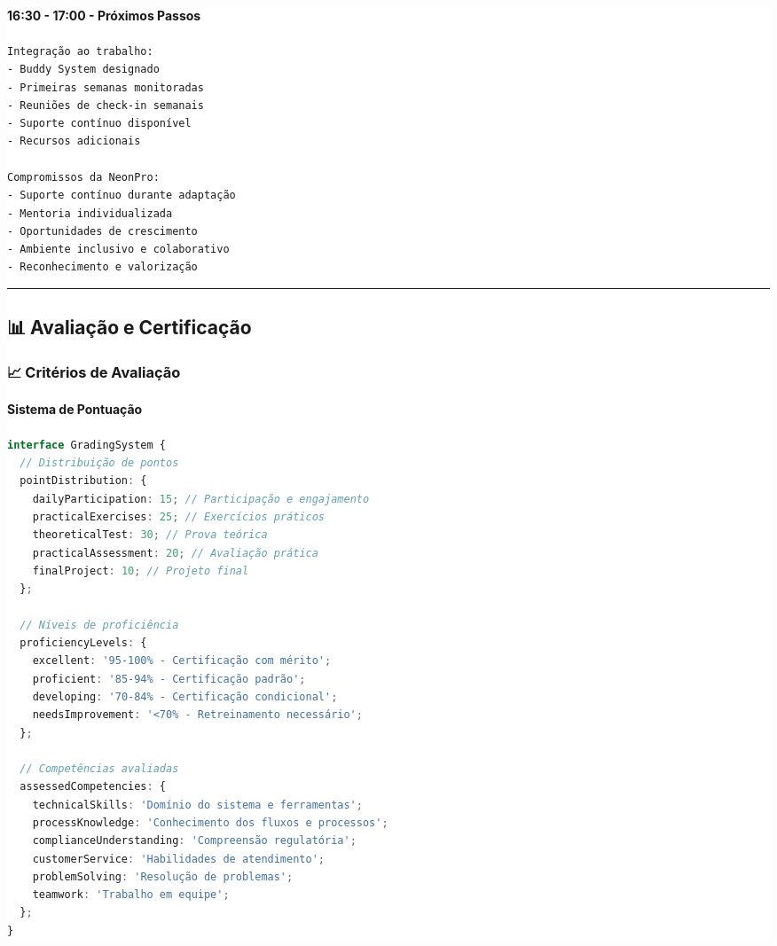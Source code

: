 #### 16:30 - 17:00 - Próximos Passos

```bash
Integração ao trabalho:
- Buddy System designado
- Primeiras semanas monitoradas
- Reuniões de check-in semanais
- Suporte contínuo disponível
- Recursos adicionais

Compromissos da NeonPro:
- Suporte contínuo durante adaptação
- Mentoria individualizada
- Oportunidades de crescimento
- Ambiente inclusivo e colaborativo
- Reconhecimento e valorização
```

---

## 📊 Avaliação e Certificação

### 📈 Critérios de Avaliação

#### Sistema de Pontuação

```typescript
interface GradingSystem {
  // Distribuição de pontos
  pointDistribution: {
    dailyParticipation: 15; // Participação e engajamento
    practicalExercises: 25; // Exercícios práticos
    theoreticalTest: 30; // Prova teórica
    practicalAssessment: 20; // Avaliação prática
    finalProject: 10; // Projeto final
  };
  
  // Níveis de proficiência
  proficiencyLevels: {
    excellent: '95-100% - Certificação com mérito';
    proficient: '85-94% - Certificação padrão';
    developing: '70-84% - Certificação condicional';
    needsImprovement: '<70% - Retreinamento necessário';
  };
  
  // Competências avaliadas
  assessedCompetencies: {
    technicalSkills: 'Domínio do sistema e ferramentas';
    processKnowledge: 'Conhecimento dos fluxos e processos';
    complianceUnderstanding: 'Compreensão regulatória';
    customerService: 'Habilidades de atendimento';
    problemSolving: 'Resolução de problemas';
    teamwork: 'Trabalho em equipe';
  };
}
```
